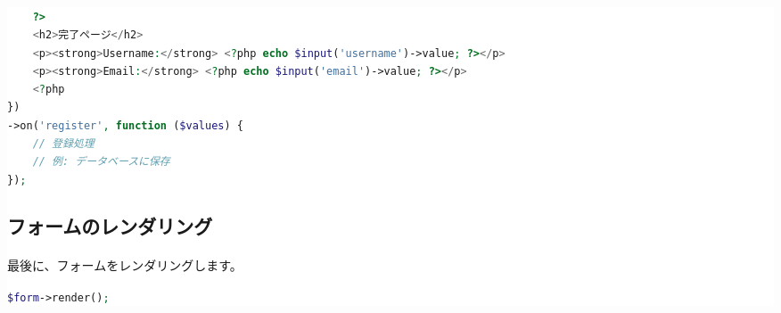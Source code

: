 ~~~php
    ?>
    <h2>完了ページ</h2>
    <p><strong>Username:</strong> <?php echo $input('username')->value; ?></p>
    <p><strong>Email:</strong> <?php echo $input('email')->value; ?></p>
    <?php
})
->on('register', function ($values) {
    // 登録処理
    // 例: データベースに保存
});
~~~

## フォームのレンダリング
最後に、フォームをレンダリングします。

~~~php
$form->render();
~~~

